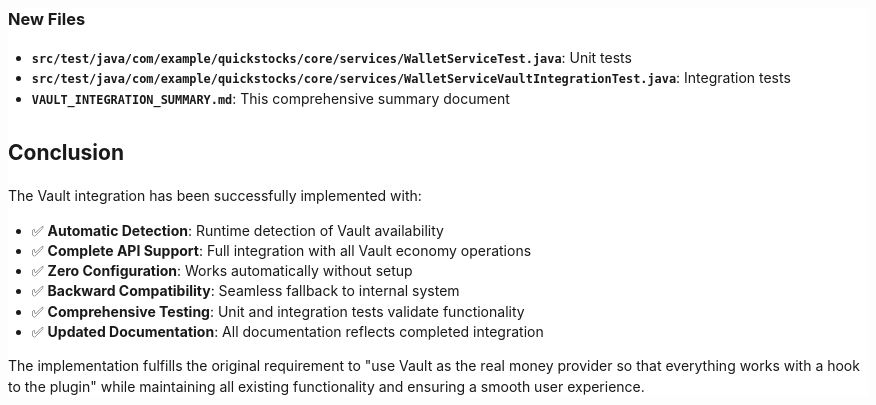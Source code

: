 ### New Files
- **`src/test/java/com/example/quickstocks/core/services/WalletServiceTest.java`**: Unit tests
- **`src/test/java/com/example/quickstocks/core/services/WalletServiceVaultIntegrationTest.java`**: Integration tests
- **`VAULT_INTEGRATION_SUMMARY.md`**: This comprehensive summary document

## Conclusion

The Vault integration has been successfully implemented with:
- ✅ **Automatic Detection**: Runtime detection of Vault availability
- ✅ **Complete API Support**: Full integration with all Vault economy operations  
- ✅ **Zero Configuration**: Works automatically without setup
- ✅ **Backward Compatibility**: Seamless fallback to internal system
- ✅ **Comprehensive Testing**: Unit and integration tests validate functionality
- ✅ **Updated Documentation**: All documentation reflects completed integration

The implementation fulfills the original requirement to "use Vault as the real money provider so that everything works with a hook to the plugin" while maintaining all existing functionality and ensuring a smooth user experience.